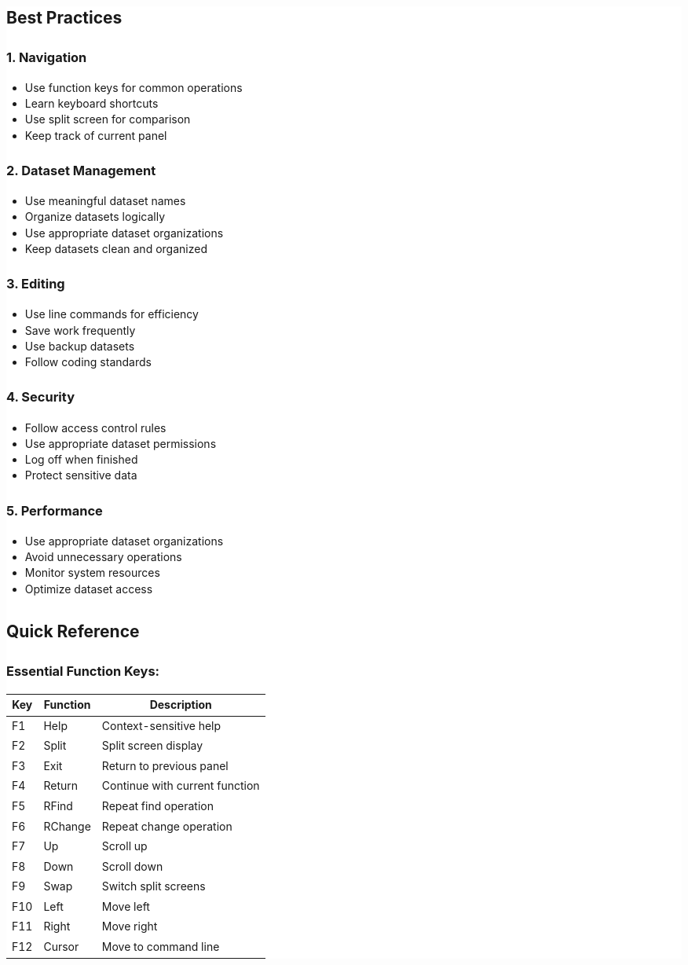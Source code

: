 ## Best Practices

### 1. **Navigation**
- Use function keys for common operations
- Learn keyboard shortcuts
- Use split screen for comparison
- Keep track of current panel

### 2. **Dataset Management**
- Use meaningful dataset names
- Organize datasets logically
- Use appropriate dataset organizations
- Keep datasets clean and organized

### 3. **Editing**
- Use line commands for efficiency
- Save work frequently
- Use backup datasets
- Follow coding standards

### 4. **Security**
- Follow access control rules
- Use appropriate dataset permissions
- Log off when finished
- Protect sensitive data

### 5. **Performance**
- Use appropriate dataset organizations
- Avoid unnecessary operations
- Monitor system resources
- Optimize dataset access

## Quick Reference

### Essential Function Keys:
| Key | Function | Description |
|-----|----------|-------------|
| F1 | Help | Context-sensitive help |
| F2 | Split | Split screen display |
| F3 | Exit | Return to previous panel |
| F4 | Return | Continue with current function |
| F5 | RFind | Repeat find operation |
| F6 | RChange | Repeat change operation |
| F7 | Up | Scroll up |
| F8 | Down | Scroll down |
| F9 | Swap | Switch split screens |
| F10 | Left | Move left |
| F11 | Right | Move right |
| F12 | Cursor | Move to command line |
